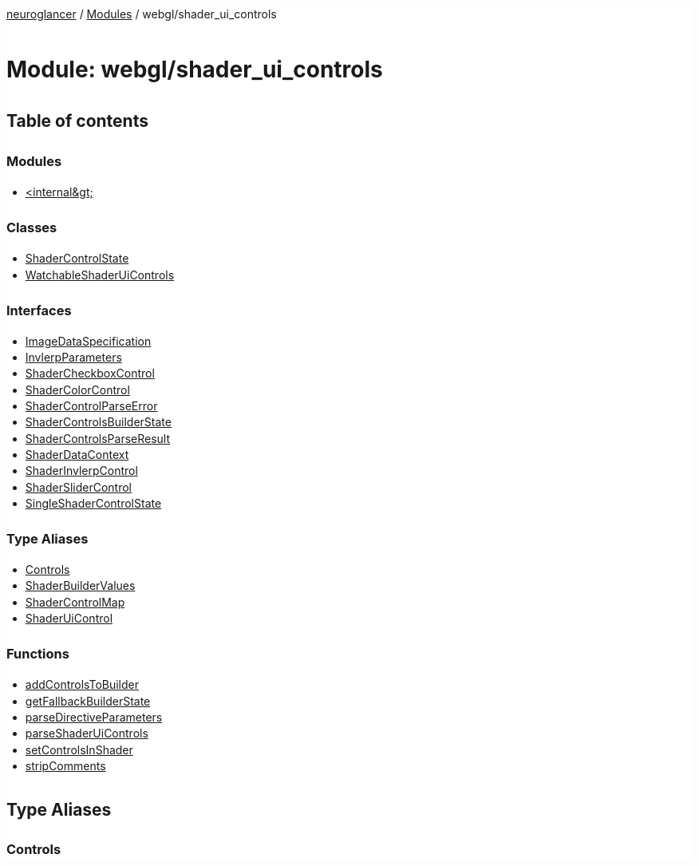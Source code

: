 [neuroglancer](../README.md) / [Modules](../modules.md) / webgl/shader\_ui\_controls

# Module: webgl/shader\_ui\_controls

## Table of contents

### Modules

- [&lt;internal\&gt;](webgl_shader_ui_controls._internal_.md)

### Classes

- [ShaderControlState](../classes/webgl_shader_ui_controls.ShaderControlState.md)
- [WatchableShaderUiControls](../classes/webgl_shader_ui_controls.WatchableShaderUiControls.md)

### Interfaces

- [ImageDataSpecification](../interfaces/webgl_shader_ui_controls.ImageDataSpecification.md)
- [InvlerpParameters](../interfaces/webgl_shader_ui_controls.InvlerpParameters.md)
- [ShaderCheckboxControl](../interfaces/webgl_shader_ui_controls.ShaderCheckboxControl.md)
- [ShaderColorControl](../interfaces/webgl_shader_ui_controls.ShaderColorControl.md)
- [ShaderControlParseError](../interfaces/webgl_shader_ui_controls.ShaderControlParseError.md)
- [ShaderControlsBuilderState](../interfaces/webgl_shader_ui_controls.ShaderControlsBuilderState.md)
- [ShaderControlsParseResult](../interfaces/webgl_shader_ui_controls.ShaderControlsParseResult.md)
- [ShaderDataContext](../interfaces/webgl_shader_ui_controls.ShaderDataContext.md)
- [ShaderInvlerpControl](../interfaces/webgl_shader_ui_controls.ShaderInvlerpControl.md)
- [ShaderSliderControl](../interfaces/webgl_shader_ui_controls.ShaderSliderControl.md)
- [SingleShaderControlState](../interfaces/webgl_shader_ui_controls.SingleShaderControlState.md)

### Type Aliases

- [Controls](webgl_shader_ui_controls.md#controls)
- [ShaderBuilderValues](webgl_shader_ui_controls.md#shaderbuildervalues)
- [ShaderControlMap](webgl_shader_ui_controls.md#shadercontrolmap)
- [ShaderUiControl](webgl_shader_ui_controls.md#shaderuicontrol)

### Functions

- [addControlsToBuilder](webgl_shader_ui_controls.md#addcontrolstobuilder)
- [getFallbackBuilderState](webgl_shader_ui_controls.md#getfallbackbuilderstate)
- [parseDirectiveParameters](webgl_shader_ui_controls.md#parsedirectiveparameters)
- [parseShaderUiControls](webgl_shader_ui_controls.md#parseshaderuicontrols)
- [setControlsInShader](webgl_shader_ui_controls.md#setcontrolsinshader)
- [stripComments](webgl_shader_ui_controls.md#stripcomments)

## Type Aliases

### Controls
